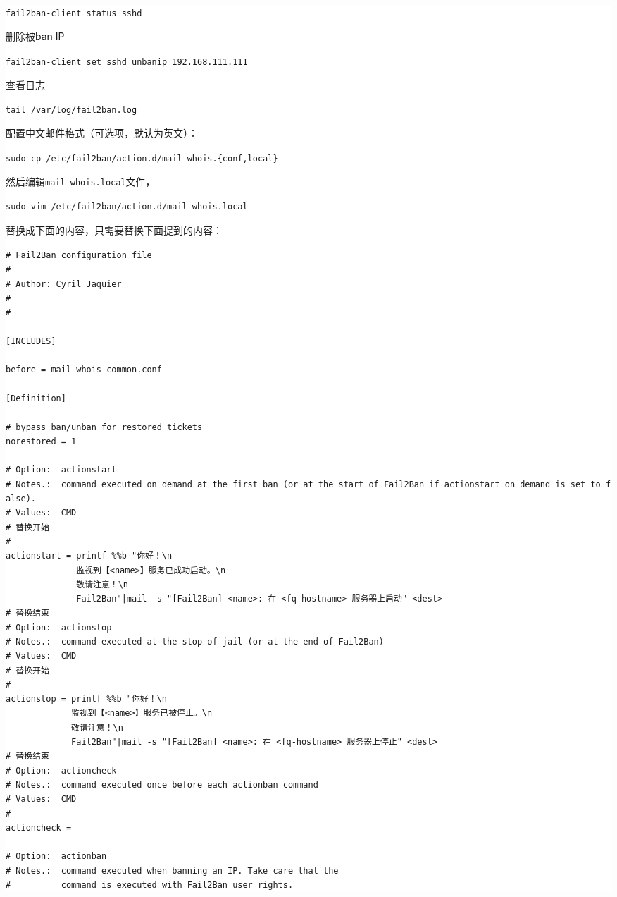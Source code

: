 ```
fail2ban-client status sshd
```
删除被ban IP
```
fail2ban-client set sshd unbanip 192.168.111.111
```
查看日志
```
tail /var/log/fail2ban.log
```
配置中文邮件格式（可选项，默认为英文）：
```
sudo cp /etc/fail2ban/action.d/mail-whois.{conf,local}
```
然后编辑`mail-whois.local`文件，
```
sudo vim /etc/fail2ban/action.d/mail-whois.local
```
替换成下面的内容，只需要替换下面提到的内容：
```
# Fail2Ban configuration file
#
# Author: Cyril Jaquier
#
#

[INCLUDES]

before = mail-whois-common.conf

[Definition]

# bypass ban/unban for restored tickets
norestored = 1

# Option:  actionstart
# Notes.:  command executed on demand at the first ban (or at the start of Fail2Ban if actionstart_on_demand is set to false).
# Values:  CMD
# 替换开始
#
actionstart = printf %%b "你好！\n
              监视到【<name>】服务已成功启动。\n
              敬请注意！\n
              Fail2Ban"|mail -s "[Fail2Ban] <name>: 在 <fq-hostname> 服务器上启动" <dest>
# 替换结束
# Option:  actionstop
# Notes.:  command executed at the stop of jail (or at the end of Fail2Ban)
# Values:  CMD
# 替换开始
#
actionstop = printf %%b "你好！\n
             监视到【<name>】服务已被停止。\n
             敬请注意！\n
             Fail2Ban"|mail -s "[Fail2Ban] <name>: 在 <fq-hostname> 服务器上停止" <dest>
# 替换结束
# Option:  actioncheck
# Notes.:  command executed once before each actionban command
# Values:  CMD
#
actioncheck = 

# Option:  actionban
# Notes.:  command executed when banning an IP. Take care that the
#          command is executed with Fail2Ban user rights.
```